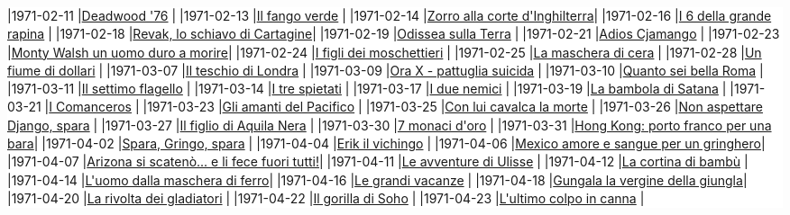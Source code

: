 |1971-02-11         |[Deadwood '76](https://www.imdb.com/title/tt0059093/)                 |
|1971-02-13         |[Il fango verde](https://www.imdb.com/title/tt0064393/)               |
|1971-02-14         |[Zorro alla corte d'Inghilterra](https://www.imdb.com/title/tt0065247/)|
|1971-02-16         |[I 6 della grande rapina](https://www.imdb.com/title/tt0063636/)      |
|1971-02-18         |[Revak, lo schiavo di Cartagine](https://www.imdb.com/title/tt0053634/)|
|1971-02-19         |[Odissea sulla Terra](https://www.imdb.com/title/tt0062411/)          |
|1971-02-21         |[Adios Cjamango](https://www.imdb.com/title/tt0066287/)               |
|1971-02-23         |[Monty Walsh un uomo duro a morire](https://www.imdb.com/title/tt0066093/)|
|1971-02-24         |[I figli dei moschettieri](https://www.imdb.com/title/tt0044380/)     |
|1971-02-25         |[La maschera di cera](https://www.imdb.com/title/tt0045888/)          |
|1971-02-28         |[Un fiume di dollari](https://www.imdb.com/title/tt0060416/)          |
|1971-03-07         |[Il teschio di Londra](https://www.imdb.com/title/tt0061805/)         |
|1971-03-09         |[Ora X - pattuglia suicida](https://www.imdb.com/title/tt0198876/)    |
|1971-03-10         |[Quanto sei bella Roma](https://www.imdb.com/title/tt0054503/)        |
|1971-03-11         |[Il settimo flagello](https://www.imdb.com/title/tt0064785/)          |
|1971-03-14         |[I tre spietati](https://www.imdb.com/title/tt0057464/)               |
|1971-03-17         |[I due nemici](https://www.imdb.com/title/tt0054678/)                 |
|1971-03-19         |[La bambola di Satana](https://www.imdb.com/title/tt0156329/)         |
|1971-03-21         |[I Comanceros](https://www.imdb.com/title/tt0054757/)                 |
|1971-03-23         |[Gli amanti del Pacifico](https://www.imdb.com/title/tt0050199/)      |
|1971-03-25         |[Con lui cavalca la morte](https://www.imdb.com/title/tt0150180/)     |
|1971-03-26         |[Non aspettare Django, spara](https://www.imdb.com/title/tt0063364/)  |
|1971-03-27         |[Il figlio di Aquila Nera](https://www.imdb.com/title/tt0062969/)     |
|1971-03-30         |[7 monaci d'oro](https://www.imdb.com/title/tt0186532/)               |
|1971-03-31         |[Hong Kong: porto franco per una bara](https://www.imdb.com/title/tt0058549/)|
|1971-04-02         |[Spara, Gringo, spara](https://www.imdb.com/title/tt0066396/)         |
|1971-04-04         |[Erik il vichingo](https://www.imdb.com/title/tt0059152/)             |
|1971-04-06         |[Mexico amore e sangue per un gringhero](https://www.imdb.com/title/tt0060334/)|
|1971-04-07         |[Arizona si scatenò... e li fece fuori tutti!](https://www.imdb.com/title/tt0065422/)|
|1971-04-11         |[Le avventure di Ulisse](https://www.imdb.com/title/tt0064750/)       |
|1971-04-12         |[La cortina di bambù](https://www.imdb.com/title/tt0062704/)          |
|1971-04-14         |[L'uomo dalla maschera di ferro](https://www.imdb.com/title/tt0056228/)|
|1971-04-16         |[Le grandi vacanze](https://www.imdb.com/title/tt0060475/)            |
|1971-04-18         |[Gungala la vergine della giungla](https://www.imdb.com/title/tt0178543/)|
|1971-04-20         |[La rivolta dei gladiatori](https://www.imdb.com/title/tt0052123/)    |
|1971-04-22         |[Il gorilla di Soho](https://www.imdb.com/title/tt0063024/)           |
|1971-04-23         |[L'ultimo colpo in canna](https://www.imdb.com/title/tt0062865/)      |